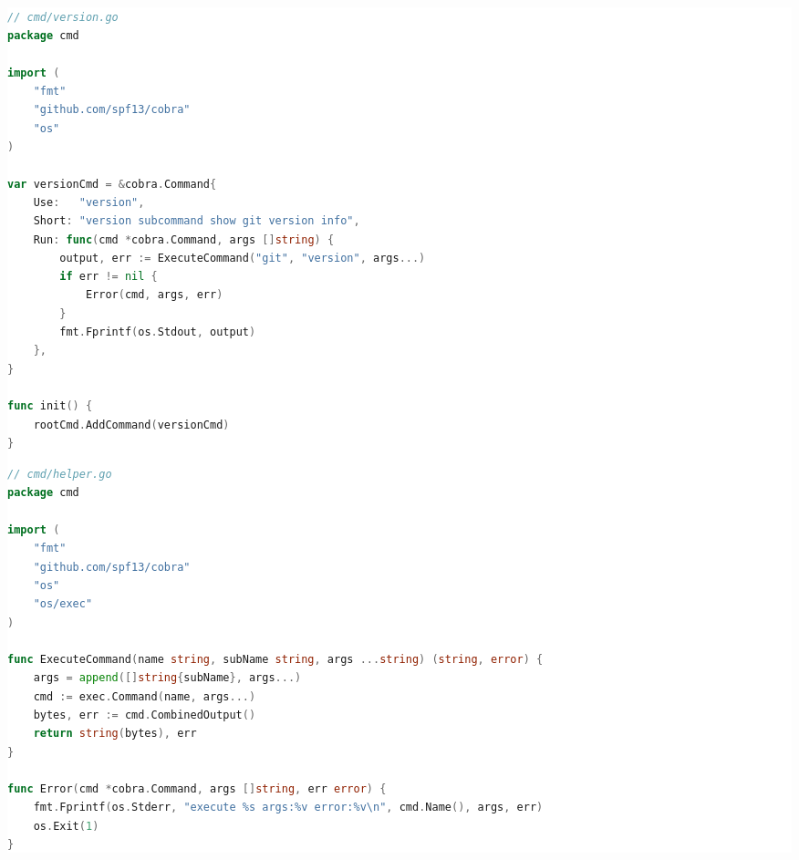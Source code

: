 ```go
// cmd/version.go
package cmd

import (
	"fmt"
	"github.com/spf13/cobra"
	"os"
)

var versionCmd = &cobra.Command{
	Use:   "version",
	Short: "version subcommand show git version info",
	Run: func(cmd *cobra.Command, args []string) {
		output, err := ExecuteCommand("git", "version", args...)
		if err != nil {
			Error(cmd, args, err)
		}
		fmt.Fprintf(os.Stdout, output)
	},
}

func init() {
	rootCmd.AddCommand(versionCmd)
}

```

```go
// cmd/helper.go
package cmd

import (
	"fmt"
	"github.com/spf13/cobra"
	"os"
	"os/exec"
)

func ExecuteCommand(name string, subName string, args ...string) (string, error) {
	args = append([]string{subName}, args...)
	cmd := exec.Command(name, args...)
	bytes, err := cmd.CombinedOutput()
	return string(bytes), err
}

func Error(cmd *cobra.Command, args []string, err error) {
	fmt.Fprintf(os.Stderr, "execute %s args:%v error:%v\n", cmd.Name(), args, err)
	os.Exit(1)
}

```
